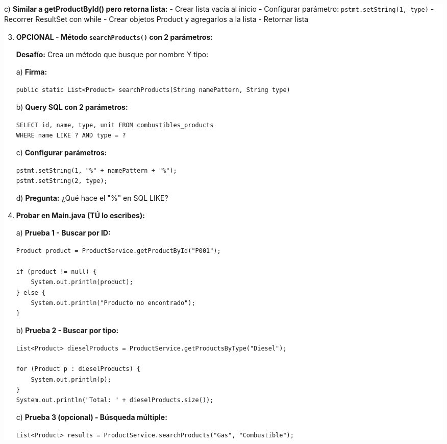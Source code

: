    c) **Similar a getProductById() pero retorna lista:**
      - Crear lista vacía al inicio
      - Configurar parámetro: `pstmt.setString(1, type)`
      - Recorrer ResultSet con while
      - Crear objetos Product y agregarlos a la lista
      - Retornar lista

3. **OPCIONAL - Método `searchProducts()` con 2 parámetros:**
   
   **Desafío:** Crea un método que busque por nombre Y tipo:
   
   a) **Firma:**
      ```
      public static List<Product> searchProducts(String namePattern, String type)
      ```
   
   b) **Query SQL con 2 parámetros:**
      ```
      SELECT id, name, type, unit FROM combustibles_products 
      WHERE name LIKE ? AND type = ?
      ```
   
   c) **Configurar parámetros:**
      ```
      pstmt.setString(1, "%" + namePattern + "%");
      pstmt.setString(2, type);
      ```
   
   d) **Pregunta:** ¿Qué hace el "%" en SQL LIKE?

4. **Probar en Main.java (TÚ lo escribes):**
   
   a) **Prueba 1 - Buscar por ID:**
      ```
      Product product = ProductService.getProductById("P001");
      
      if (product != null) {
          System.out.println(product);
      } else {
          System.out.println("Producto no encontrado");
      }
      ```
   
   b) **Prueba 2 - Buscar por tipo:**
      ```
      List<Product> dieselProducts = ProductService.getProductsByType("Diesel");
      
      for (Product p : dieselProducts) {
          System.out.println(p);
      }
      System.out.println("Total: " + dieselProducts.size());
      ```
   
   c) **Prueba 3 (opcional) - Búsqueda múltiple:**
      ```
      List<Product> results = ProductService.searchProducts("Gas", "Combustible");
      ```
